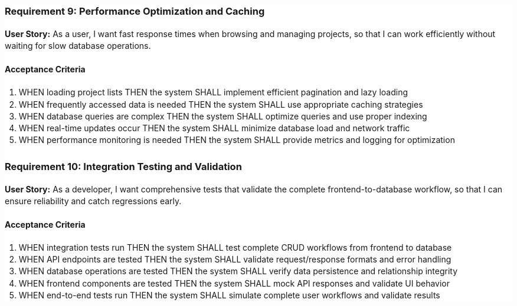 ### Requirement 9: Performance Optimization and Caching

**User Story:** As a user, I want fast response times when browsing and managing projects, so that I can work efficiently without waiting for slow database operations.

#### Acceptance Criteria

1. WHEN loading project lists THEN the system SHALL implement efficient pagination and lazy loading
2. WHEN frequently accessed data is needed THEN the system SHALL use appropriate caching strategies
3. WHEN database queries are complex THEN the system SHALL optimize queries and use proper indexing
4. WHEN real-time updates occur THEN the system SHALL minimize database load and network traffic
5. WHEN performance monitoring is needed THEN the system SHALL provide metrics and logging for optimization

### Requirement 10: Integration Testing and Validation

**User Story:** As a developer, I want comprehensive tests that validate the complete frontend-to-database workflow, so that I can ensure reliability and catch regressions early.

#### Acceptance Criteria

1. WHEN integration tests run THEN the system SHALL test complete CRUD workflows from frontend to database
2. WHEN API endpoints are tested THEN the system SHALL validate request/response formats and error handling
3. WHEN database operations are tested THEN the system SHALL verify data persistence and relationship integrity
4. WHEN frontend components are tested THEN the system SHALL mock API responses and validate UI behavior
5. WHEN end-to-end tests run THEN the system SHALL simulate complete user workflows and validate results